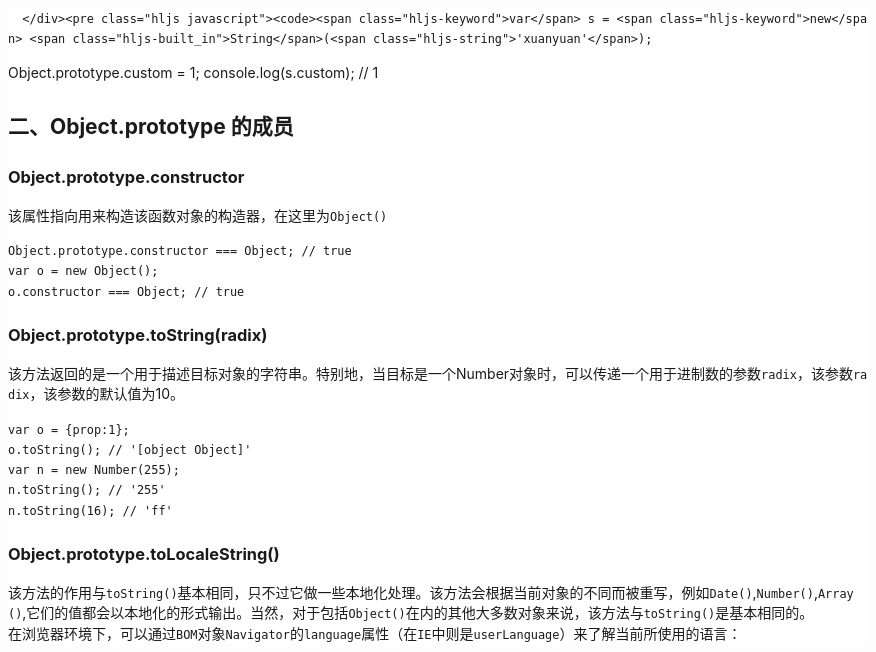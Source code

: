       </div><pre class="hljs javascript"><code><span class="hljs-keyword">var</span> s = <span class="hljs-keyword">new</span> <span class="hljs-built_in">String</span>(<span class="hljs-string">'xuanyuan'</span>);
<span class="hljs-built_in">Object</span>.prototype.custom = <span class="hljs-number">1</span>;
<span class="hljs-built_in">console</span>.log(s.custom); <span class="hljs-comment">// 1</span></code></pre>
<h2 id="articleHeader2">二、Object.prototype 的成员</h2>
<h3 id="articleHeader3">Object.prototype.constructor</h3>
<p>该属性指向用来构造该函数对象的构造器，在这里为<code>Object()</code></p>
<div class="widget-codetool" style="display:none;">
      <div class="widget-codetool--inner">
      <span class="selectCode code-tool" data-toggle="tooltip" data-placement="top" title="" data-original-title="全选"></span>
      <span type="button" class="copyCode code-tool" data-toggle="tooltip" data-placement="top" data-clipboard-text="Object.prototype.constructor === Object; // true
var o = new Object();
o.constructor === Object; // true" title="" data-original-title="复制"></span>
      <span type="button" class="saveToNote code-tool" data-toggle="tooltip" data-placement="top" title="" data-original-title="放进笔记"></span>
      </div>
      </div><pre class="hljs delphi"><code><span class="hljs-keyword">Object</span>.prototype.<span class="hljs-keyword">constructor</span> === <span class="hljs-keyword">Object</span>; <span class="hljs-comment">// true</span>
<span class="hljs-keyword">var</span> o = new <span class="hljs-keyword">Object</span>();
o.<span class="hljs-keyword">constructor</span> === <span class="hljs-keyword">Object</span>; <span class="hljs-comment">// true</span></code></pre>
<h3 id="articleHeader4">Object.prototype.toString(radix)</h3>
<p>该方法返回的是一个用于描述目标对象的字符串。特别地，当目标是一个Number对象时，可以传递一个用于进制数的参数<code>radix</code>，该参数<code>radix</code>，该参数的默认值为10。</p>
<div class="widget-codetool" style="display:none;">
      <div class="widget-codetool--inner">
      <span class="selectCode code-tool" data-toggle="tooltip" data-placement="top" title="" data-original-title="全选"></span>
      <span type="button" class="copyCode code-tool" data-toggle="tooltip" data-placement="top" data-clipboard-text="var o = {prop:1};
o.toString(); // '[object Object]'
var n = new Number(255);
n.toString(); // '255'
n.toString(16); // 'ff'" title="" data-original-title="复制"></span>
      <span type="button" class="saveToNote code-tool" data-toggle="tooltip" data-placement="top" title="" data-original-title="放进笔记"></span>
      </div>
      </div><pre class="hljs pony"><code><span class="hljs-keyword">var</span> o = {prop:<span class="hljs-number">1</span>};
o.toString(); <span class="hljs-comment">// '[object Object]'</span>
<span class="hljs-keyword">var</span> n = <span class="hljs-function"><span class="hljs-keyword">new</span> <span class="hljs-title">Number</span>(<span class="hljs-number">255</span>);
<span class="hljs-title">n</span>.<span class="hljs-title">toString</span>(); <span class="hljs-comment">// '255'</span>
<span class="hljs-title">n</span>.<span class="hljs-title">toString</span>(<span class="hljs-number">16</span>); <span class="hljs-comment">// 'ff'</span></span></code></pre>
<h3 id="articleHeader5">Object.prototype.toLocaleString()</h3>
<p>该方法的作用与<code>toString()</code>基本相同，只不过它做一些本地化处理。该方法会根据当前对象的不同而被重写，例如<code>Date()</code>,<code>Number()</code>,<code>Array()</code>,它们的值都会以本地化的形式输出。当然，对于包括<code>Object()</code>在内的其他大多数对象来说，该方法与<code>toString()</code>是基本相同的。<br>在浏览器环境下，可以通过<code>BOM</code>对象<code>Navigator</code>的<code>language</code>属性（在<code>IE</code>中则是<code>userLanguage</code>）来了解当前所使用的语言：</p>
<div class="widget-codetool" style="display:none;">
      <div class="widget-codetool--inner">
      <span class="selectCode code-tool" data-toggle="tooltip" data-placement="top" title="" data-original-title="全选"></span>
      <span type="button" class="copyCode code-tool" data-toggle="tooltip" data-placement="top" data-clipboard-text="navigator.language; //'en-US'" title="" data-original-title="复制"></span>
      <span type="button" class="saveToNote code-tool" data-toggle="tooltip" data-placement="top" title="" data-original-title="放进笔记"></span>